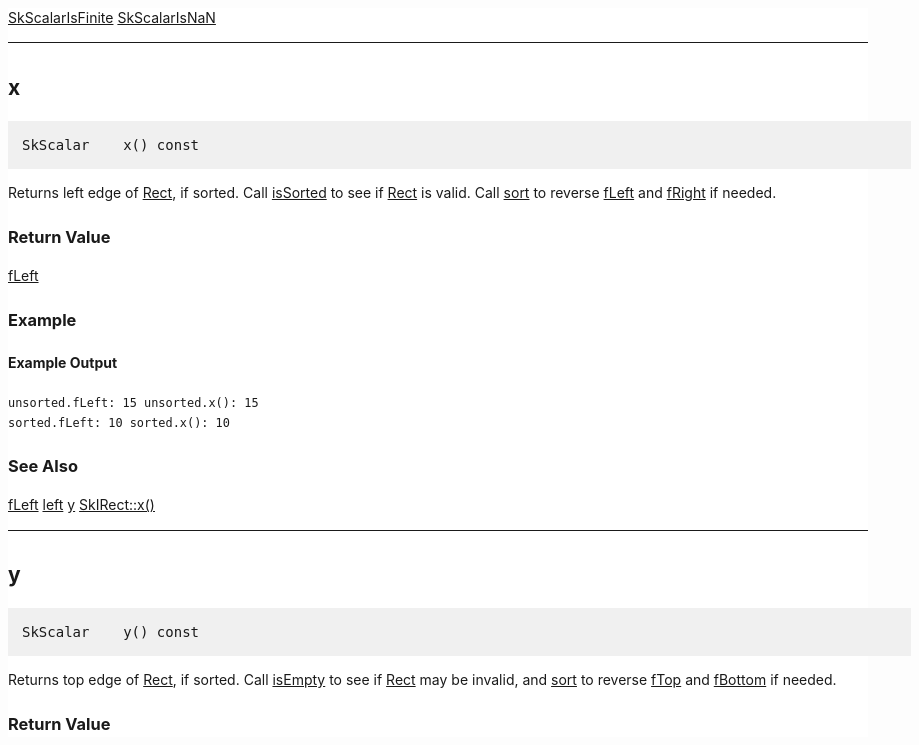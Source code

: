 <a href="undocumented#SkScalarIsFinite">SkScalarIsFinite</a> <a href="undocumented#SkScalarIsNaN">SkScalarIsNaN</a>

---

<a name="SkRect_x"></a>
## x

<pre style="padding: 1em 1em 1em 1em;width: 62.5em; background-color: #f0f0f0">
SkScalar    x() const
</pre>

Returns left edge of <a href="#Rect">Rect</a>, if sorted. Call <a href="#SkRect_isSorted">isSorted</a> to see if <a href="#Rect">Rect</a> is valid.
Call <a href="#SkRect_sort">sort</a> to reverse <a href="#SkRect_fLeft">fLeft</a> and <a href="#SkRect_fRight">fRight</a> if needed.

### Return Value

<a href="#SkRect_fLeft">fLeft</a>

### Example

<div><fiddle-embed name="23c77a35ac54a439a2989f840aa5cb99">

#### Example Output

~~~~
unsorted.fLeft: 15 unsorted.x(): 15
sorted.fLeft: 10 sorted.x(): 10
~~~~

</fiddle-embed></div>

### See Also

<a href="#SkRect_fLeft">fLeft</a> <a href="#SkRect_left">left</a> <a href="#SkRect_y">y</a> <a href="SkIRect_Reference#SkIRect_x">SkIRect::x()</a>

---

<a name="SkRect_y"></a>
## y

<pre style="padding: 1em 1em 1em 1em;width: 62.5em; background-color: #f0f0f0">
SkScalar    y() const
</pre>

Returns top edge of <a href="#Rect">Rect</a>, if sorted. Call <a href="#SkRect_isEmpty">isEmpty</a> to see if <a href="#Rect">Rect</a> may be invalid,
and <a href="#SkRect_sort">sort</a> to reverse <a href="#SkRect_fTop">fTop</a> and <a href="#SkRect_fBottom">fBottom</a> if needed.

### Return Value
